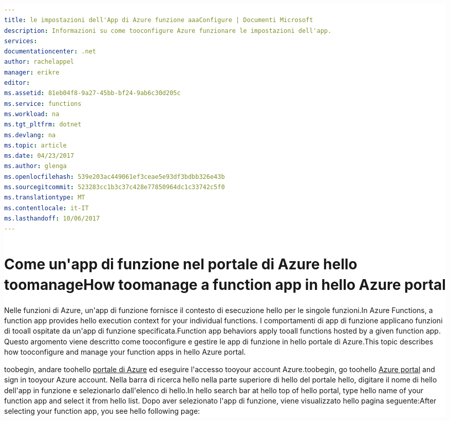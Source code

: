 ```yaml
---
title: le impostazioni dell'App di Azure funzione aaaConfigure | Documenti Microsoft
description: Informazioni su come tooconfigure Azure funzionare le impostazioni dell'app.
services: 
documentationcenter: .net
author: rachelappel
manager: erikre
editor: 
ms.assetid: 81eb04f8-9a27-45bb-bf24-9ab6c30d205c
ms.service: functions
ms.workload: na
ms.tgt_pltfrm: dotnet
ms.devlang: na
ms.topic: article
ms.date: 04/23/2017
ms.author: glenga
ms.openlocfilehash: 539e203ac449061ef3ceae5e93df3bdbb326e43b
ms.sourcegitcommit: 523283cc1b3c37c428e77850964dc1c33742c5f0
ms.translationtype: MT
ms.contentlocale: it-IT
ms.lasthandoff: 10/06/2017
---
```

# <a name="how-toomanage-a-function-app-in-hello-azure-portal"></a><span data-ttu-id="856f3-103">Come un'app di funzione nel portale di Azure hello toomanage</span><span class="sxs-lookup"><span data-stu-id="856f3-103">How toomanage a function app in hello Azure portal</span></span> 

<span data-ttu-id="856f3-104">Nelle funzioni di Azure, un'app di funzione fornisce il contesto di esecuzione hello per le singole funzioni.</span><span class="sxs-lookup"><span data-stu-id="856f3-104">In Azure Functions, a function app provides hello execution context for your individual functions.</span></span> <span data-ttu-id="856f3-105">I comportamenti di app di funzione applicano funzioni di tooall ospitate da un'app di funzione specificata.</span><span class="sxs-lookup"><span data-stu-id="856f3-105">Function app behaviors apply tooall functions hosted by a given function app.</span></span> <span data-ttu-id="856f3-106">Questo argomento viene descritto come tooconfigure e gestire le app di funzione in hello portale di Azure.</span><span class="sxs-lookup"><span data-stu-id="856f3-106">This topic describes how tooconfigure and manage your function apps in hello Azure portal.</span></span>

<span data-ttu-id="856f3-107">toobegin, andare toohello [portale di Azure](http://portal.azure.com) ed eseguire l'accesso tooyour account Azure.</span><span class="sxs-lookup"><span data-stu-id="856f3-107">toobegin, go toohello [Azure portal](http://portal.azure.com) and sign in tooyour Azure account.</span></span> <span data-ttu-id="856f3-108">Nella barra di ricerca hello nella parte superiore di hello del portale hello, digitare il nome di hello dell'app in funzione e selezionarlo dall'elenco di hello.</span><span class="sxs-lookup"><span data-stu-id="856f3-108">In hello search bar at hello top of hello portal, type hello name of your function app and select it from hello list.</span></span> <span data-ttu-id="856f3-109">Dopo aver selezionato l'app di funzione, viene visualizzato hello pagina seguente:</span><span class="sxs-lookup"><span data-stu-id="856f3-109">After selecting your function app, you see hello following page:</span></span>

